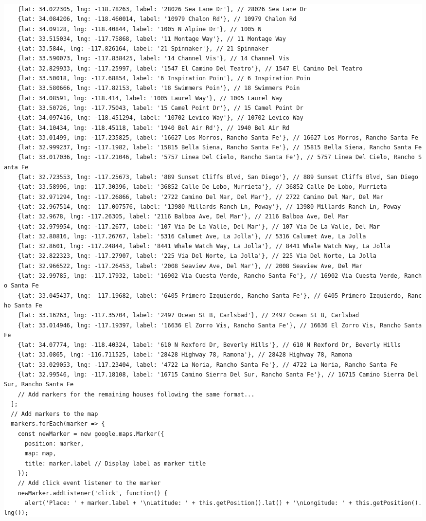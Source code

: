         {lat: 34.022305, lng: -118.78263, label: '28026 Sea Lane Dr'}, // 28026 Sea Lane Dr
        {lat: 34.084206, lng: -118.460014, label: '10979 Chalon Rd'}, // 10979 Chalon Rd
        {lat: 34.09128, lng: -118.40844, label: '1005 N Alpine Dr'}, // 1005 N
        {lat: 33.515034, lng: -117.75868, label: '11 Montage Way'}, // 11 Montage Way
        {lat: 33.5844, lng: -117.826164, label: '21 Spinnaker'}, // 21 Spinnaker
        {lat: 33.590073, lng: -117.838425, label: '14 Channel Vis'}, // 14 Channel Vis
        {lat: 32.829933, lng: -117.25997, label: '1547 El Camino Del Teatro'}, // 1547 El Camino Del Teatro
        {lat: 33.50018, lng: -117.68854, label: '6 Inspiration Poin'}, // 6 Inspiration Poin
        {lat: 33.580666, lng: -117.82153, label: '18 Swimmers Poin'}, // 18 Swimmers Poin
        {lat: 34.08591, lng: -118.414, label: '1005 Laurel Way'}, // 1005 Laurel Way
        {lat: 33.50726, lng: -117.75043, label: '15 Camel Point Dr'}, // 15 Camel Point Dr
        {lat: 34.097416, lng: -118.451294, label: '10702 Levico Way'}, // 10702 Levico Way
        {lat: 34.10434, lng: -118.45118, label: '1940 Bel Air Rd'}, // 1940 Bel Air Rd
        {lat: 33.01499, lng: -117.235825, label: '16627 Los Morros, Rancho Santa Fe'}, // 16627 Los Morros, Rancho Santa Fe
        {lat: 32.999237, lng: -117.1982, label: '15815 Bella Siena, Rancho Santa Fe'}, // 15815 Bella Siena, Rancho Santa Fe
        {lat: 33.017036, lng: -117.21046, label: '5757 Linea Del Cielo, Rancho Santa Fe'}, // 5757 Linea Del Cielo, Rancho Santa Fe
        {lat: 32.723553, lng: -117.25673, label: '889 Sunset Cliffs Blvd, San Diego'}, // 889 Sunset Cliffs Blvd, San Diego
        {lat: 33.58996, lng: -117.30396, label: '36852 Calle De Lobo, Murrieta'}, // 36852 Calle De Lobo, Murrieta
        {lat: 32.971294, lng: -117.26866, label: '2722 Camino Del Mar, Del Mar'}, // 2722 Camino Del Mar, Del Mar
        {lat: 32.967514, lng: -117.007576, label: '13980 Millards Ranch Ln, Poway'}, // 13980 Millards Ranch Ln, Poway
        {lat: 32.9678, lng: -117.26305, label: '2116 Balboa Ave, Del Mar'}, // 2116 Balboa Ave, Del Mar
        {lat: 32.979954, lng: -117.2677, label: '107 Via De La Valle, Del Mar'}, // 107 Via De La Valle, Del Mar
        {lat: 32.80816, lng: -117.26767, label: '5316 Calumet Ave, La Jolla'}, // 5316 Calumet Ave, La Jolla
        {lat: 32.8601, lng: -117.24844, label: '8441 Whale Watch Way, La Jolla'}, // 8441 Whale Watch Way, La Jolla
        {lat: 32.822323, lng: -117.27907, label: '225 Via Del Norte, La Jolla'}, // 225 Via Del Norte, La Jolla
        {lat: 32.966522, lng: -117.26453, label: '2008 Seaview Ave, Del Mar'}, // 2008 Seaview Ave, Del Mar
        {lat: 32.99785, lng: -117.17932, label: '16902 Via Cuesta Verde, Rancho Santa Fe'}, // 16902 Via Cuesta Verde, Rancho Santa Fe
        {lat: 33.045437, lng: -117.19682, label: '6405 Primero Izquierdo, Rancho Santa Fe'}, // 6405 Primero Izquierdo, Rancho Santa Fe
        {lat: 33.16263, lng: -117.35704, label: '2497 Ocean St B, Carlsbad'}, // 2497 Ocean St B, Carlsbad
        {lat: 33.014946, lng: -117.19397, label: '16636 El Zorro Vis, Rancho Santa Fe'}, // 16636 El Zorro Vis, Rancho Santa Fe
        {lat: 34.07774, lng: -118.40324, label: '610 N Rexford Dr, Beverly Hills'}, // 610 N Rexford Dr, Beverly Hills
        {lat: 33.0865, lng: -116.711525, label: '28428 Highway 78, Ramona'}, // 28428 Highway 78, Ramona
        {lat: 33.029053, lng: -117.23404, label: '4722 La Noria, Rancho Santa Fe'}, // 4722 La Noria, Rancho Santa Fe
        {lat: 32.99546, lng: -117.18108, label: '16715 Camino Sierra Del Sur, Rancho Santa Fe'}, // 16715 Camino Sierra Del Sur, Rancho Santa Fe
        // Add markers for the remaining houses following the same format...
      ];
      // Add markers to the map
      markers.forEach(marker => {
        const newMarker = new google.maps.Marker({
          position: marker,
          map: map,
          title: marker.label // Display label as marker title
        });
        // Add click event listener to the marker
        newMarker.addListener('click', function() {
          alert('Place: ' + marker.label + '\nLatitude: ' + this.getPosition().lat() + '\nLongitude: ' + this.getPosition().lng());